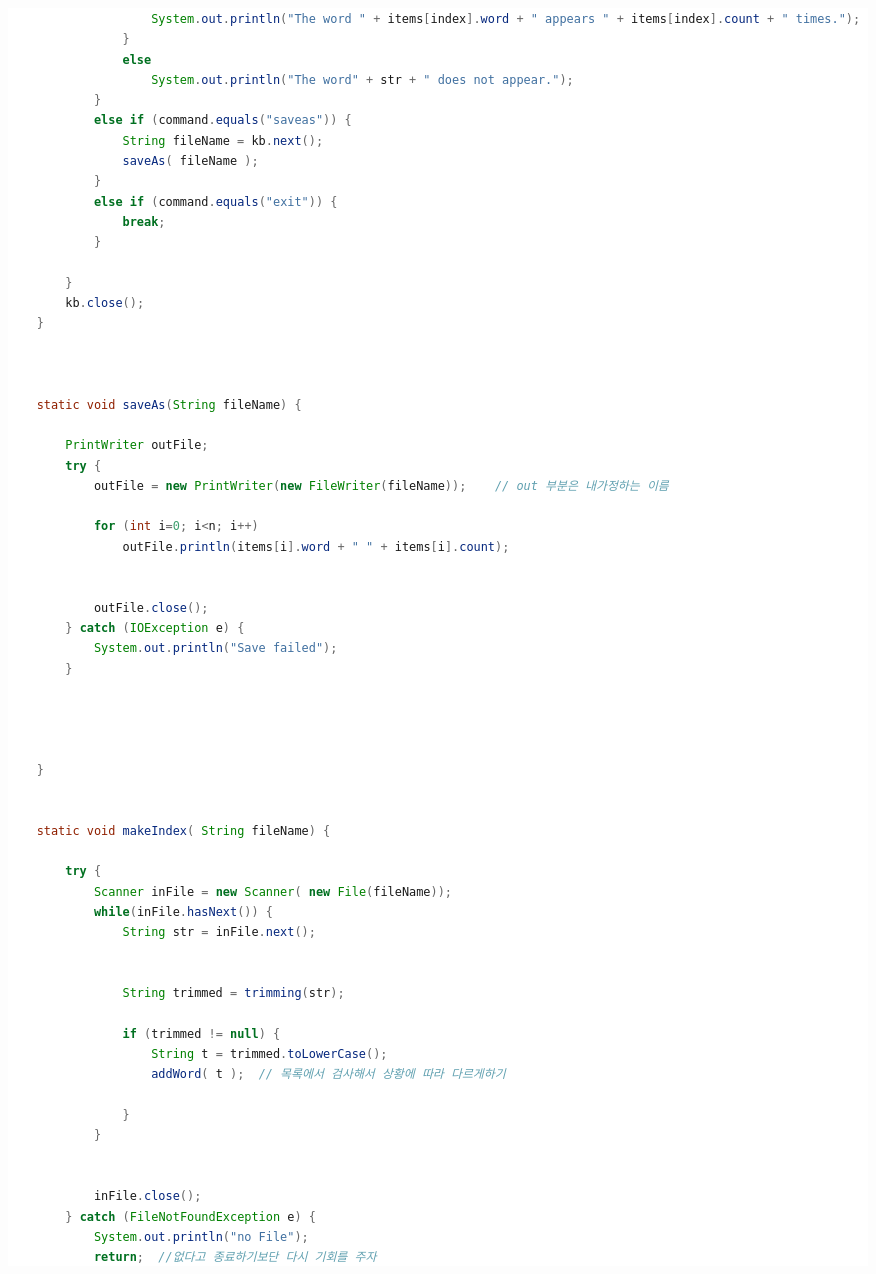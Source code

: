 ```java
					System.out.println("The word " + items[index].word + " appears " + items[index].count + " times.");
				}
				else
					System.out.println("The word" + str + " does not appear.");
			}
			else if (command.equals("saveas")) {
				String fileName = kb.next();
				saveAs( fileName );
			}
			else if (command.equals("exit")) {
				break;
			}
			
		}
		kb.close();
	}
		

	
	static void saveAs(String fileName) {
		
		PrintWriter outFile;
		try {
			outFile = new PrintWriter(new FileWriter(fileName));	// out 부분은 내가정하는 이름
			
			for (int i=0; i<n; i++)
				outFile.println(items[i].word + " " + items[i].count);
		
			
			outFile.close();
		} catch (IOException e) {
			System.out.println("Save failed");
		} 
		
		
		
		
	}
	
	
	static void makeIndex( String fileName) {
		
		try {
			Scanner inFile = new Scanner( new File(fileName));
			while(inFile.hasNext()) {
				String str = inFile.next();
				
				
				String trimmed = trimming(str);
				
				if (trimmed != null) {
					String t = trimmed.toLowerCase();
					addWord( t );  // 목록에서 검사해서 상황에 따라 다르게하기
						
				}
			}
			
			
			inFile.close();
		} catch (FileNotFoundException e) {
			System.out.println("no File");
			return;  //없다고 종료하기보단 다시 기회를 주자
```
